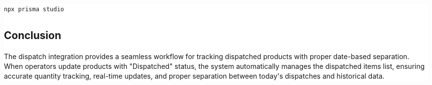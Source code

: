 ```bash
npx prisma studio
```

## Conclusion

The dispatch integration provides a seamless workflow for tracking dispatched products with proper date-based separation. When operators update products with "Dispatched" status, the system automatically manages the dispatched items list, ensuring accurate quantity tracking, real-time updates, and proper separation between today's dispatches and historical data. 
